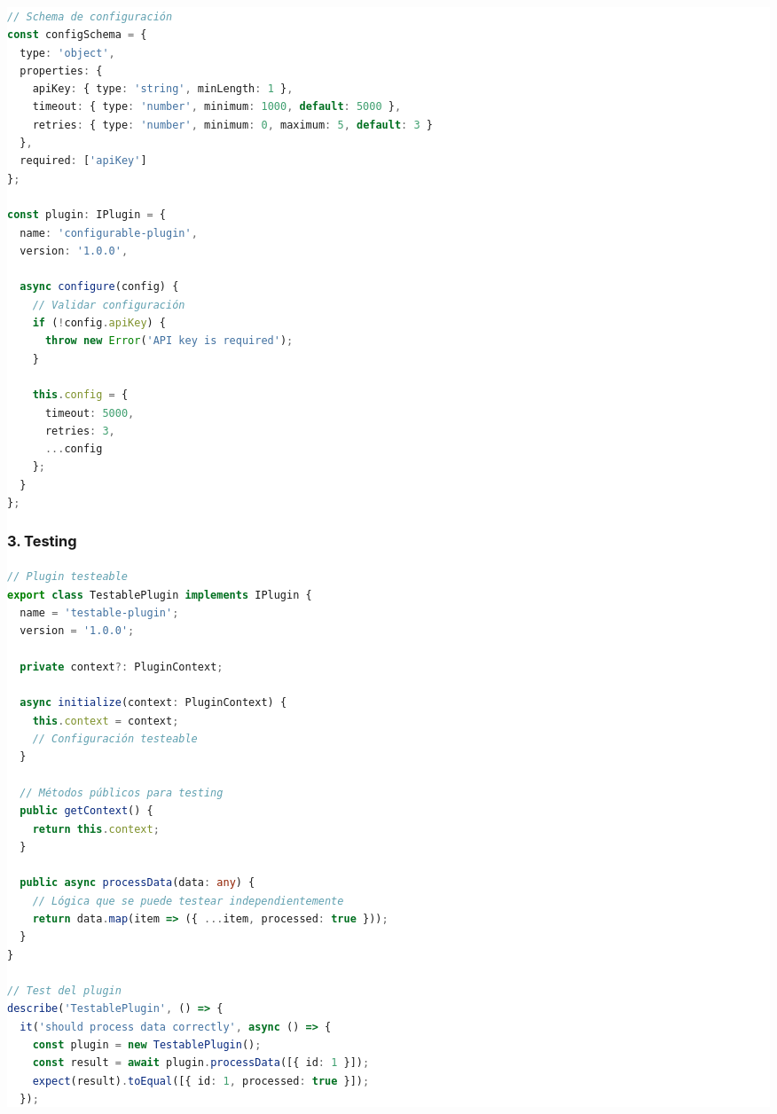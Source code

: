 ```typescript
// Schema de configuración
const configSchema = {
  type: 'object',
  properties: {
    apiKey: { type: 'string', minLength: 1 },
    timeout: { type: 'number', minimum: 1000, default: 5000 },
    retries: { type: 'number', minimum: 0, maximum: 5, default: 3 }
  },
  required: ['apiKey']
};

const plugin: IPlugin = {
  name: 'configurable-plugin',
  version: '1.0.0',
  
  async configure(config) {
    // Validar configuración
    if (!config.apiKey) {
      throw new Error('API key is required');
    }
    
    this.config = {
      timeout: 5000,
      retries: 3,
      ...config
    };
  }
};
```

### 3. Testing

```typescript
// Plugin testeable
export class TestablePlugin implements IPlugin {
  name = 'testable-plugin';
  version = '1.0.0';
  
  private context?: PluginContext;
  
  async initialize(context: PluginContext) {
    this.context = context;
    // Configuración testeable
  }
  
  // Métodos públicos para testing
  public getContext() {
    return this.context;
  }
  
  public async processData(data: any) {
    // Lógica que se puede testear independientemente
    return data.map(item => ({ ...item, processed: true }));
  }
}

// Test del plugin
describe('TestablePlugin', () => {
  it('should process data correctly', async () => {
    const plugin = new TestablePlugin();
    const result = await plugin.processData([{ id: 1 }]);
    expect(result).toEqual([{ id: 1, processed: true }]);
  });
```